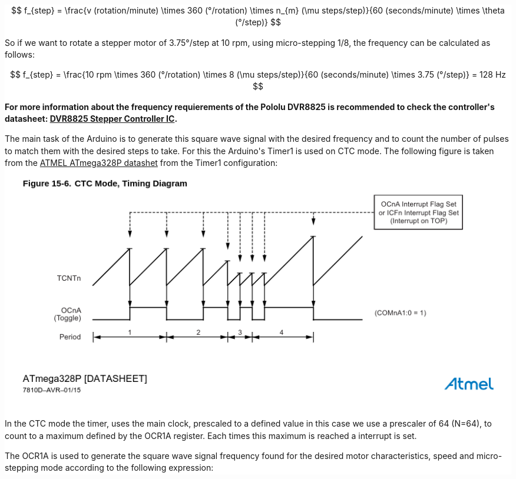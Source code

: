 $$
f_{step} = \frac{v (rotation/minute) \times 360 (°/rotation) \times n_{m} (\mu steps/step)}{60 (seconds/minute) \times \theta (°/step)}
$$

So if we want to rotate a stepper motor of 3.75°/step at 10 rpm, using micro-stepping 1/8, the frequency can be calculated as follows:

$$
f_{step} = \frac{10 rpm \times 360 (°/rotation) \times 8 (\mu steps/step)}{60 (seconds/minute) \times 3.75 (°/step)} = 128 Hz
$$

**For more information about the frequency requierements of the Pololu DVR8825 is recommended to check the controller's datasheet: [DVR8825 Stepper Controller IC](https://www.ti.com/lit/ds/symlink/drv8825.pdf?ts=1690090694862&ref_url=https%253A%252F%252Fwww.google.com%252F).**

The main task of the Arduino is to generate this square wave signal with the desired frequency and to count the number of pulses to match them with the desired steps to take. For this the Arduino's Timer1 is used on CTC mode. The following figure is taken from the [ATMEL ATmega328P datashet](https://ww1.microchip.com/downloads/en/DeviceDoc/Atmel-7810-Automotive-Microcontrollers-ATmega328P_Datasheet.pdf) from the Timer1 configuration: 

<p align=center>
  <img src='./github_images/datasheet_ctc_timer1.png'>
</p>


In the CTC mode the timer, uses the main clock, prescaled to a defined value in this case we use a prescaler of 64 (N=64), to count to a maximum defined by the OCR1A register. Each times this maximum is reached a interrupt is set. 

The OCR1A is used to generate the square wave signal frequency found for the desired motor characteristics, speed and micro-stepping mode according to the following expression:
